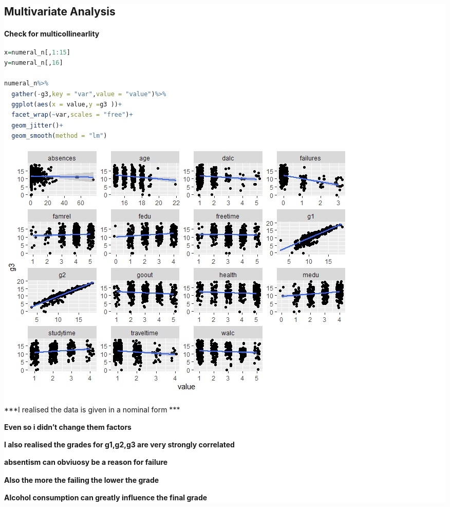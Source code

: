 
## **Multivariate Analysis**

**Check for multicollinearlity**

``` r
x=numeral_n[,1:15]
y=numeral_n[,16]

numeral_n%>%
  gather(-g3,key = "var",value = "value")%>%
  ggplot(aes(x = value,y =g3 ))+
  facet_wrap(~var,scales = "free")+
  geom_jitter()+
  geom_smooth(method = "lm")
```

![](chec_files/figure-gfm/unnamed-chunk-20-1.png)

***I realised the data is given in a nominal form ***

**Even so i didn’t change them factors**

**I also realised the grades for g1,g2,g3 are very strongly correlated**

**absentism can obviuosy be a reason for failure**

**Also the more the failing the lower the grade**

**Alcohol consumption can greatly influence the final grade**
